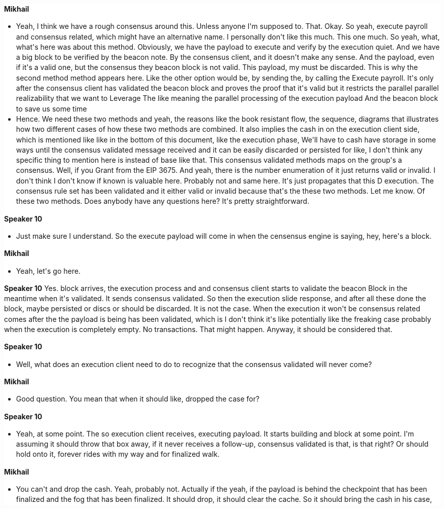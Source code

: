 **Mikhail**
* Yeah, I think we have a rough consensus around this. Unless anyone I'm supposed to. That. Okay. So yeah, execute payroll and consensus related, which might have an alternative name. I personally don't like this much. This one much. So yeah, what, what's here was about this method. Obviously, we have the payload to execute and verify by the execution quiet. And we have a big block to be verified by the beacon note. By the consensus client, and it doesn't make any sense. And the payload, even if it's a valid one, but the consensus they beacon block is not valid. This payload, my must be discarded. This is why the second method method appears here. Like the other option would be, by sending the, by calling the Execute payroll. It's only after the consensus client has validated the beacon block and proves the proof that it's valid but it restricts the parallel parallel realizability that we want to Leverage The like meaning the parallel processing of the execution payload And the beacon block to save us some time
* Hence. We need these two methods and yeah, the reasons like the book resistant flow, the sequence, diagrams that illustrates how two different cases of how these two methods are combined. It also implies the cash in on the execution client side, which is mentioned like like in the bottom of this document, like the execution phase, We'll have to cash have storage in some ways until the consensus validated message received and it can be easily discarded or persisted for like, I don't think any specific thing to mention here is instead of base like that. This consensus validated methods maps on the group's a consensus. Well, if you Grant from the EIP  3675. And yeah, there is the number enumeration of it just returns valid or invalid. I don't think I don't know if known is valuable here. Probably not and same here. It's just propagates that this D execution. The consensus rule set has been validated and it either valid or invalid because that's the these two methods. Let me know. Of these two methods. Does anybody have any questions here? It's pretty straightforward. 

**Speaker 10**
* Just make sure I understand. So the execute payload will come in when the censensus engine is saying, hey, here's a block. 

**Mikhail**
* Yeah, let's go here. 

**Speaker 10**
Yes. block arrives, the execution process and and consensus client starts to validate the beacon Block in the meantime when it's validated. It sends consensus validated. So then the execution slide response, and after all these done the block, maybe persisted or discs or should be discarded. It is not the case. When the execution it won't be consensus related comes after the the payload is being has been validated, which is I don't think it's like potentially like the freaking case probably when the execution  is completely empty. No transactions. That might happen. Anyway, it should be considered that.

**Speaker 10**
* Well, what does an execution client need to do to recognize that the consensus validated will never come? 

**Mikhail**
* Good question. You mean that when it should like, dropped the case for?

**Speaker 10**
* Yeah, at some point. The so execution client receives, executing payload. It starts building and block at some point. I'm assuming it should throw that box away, if it never receives a follow-up, consensus validated is that, is that right? Or should hold onto it, forever rides with my way and for finalized walk. 

**Mikhail**
* You can't and drop the cash. Yeah, probably not. Actually if the yeah, if the payload is behind the checkpoint that has been finalized and the fog that has been finalized. It should drop, it should clear the cache. So it should bring the cash in his case, 
